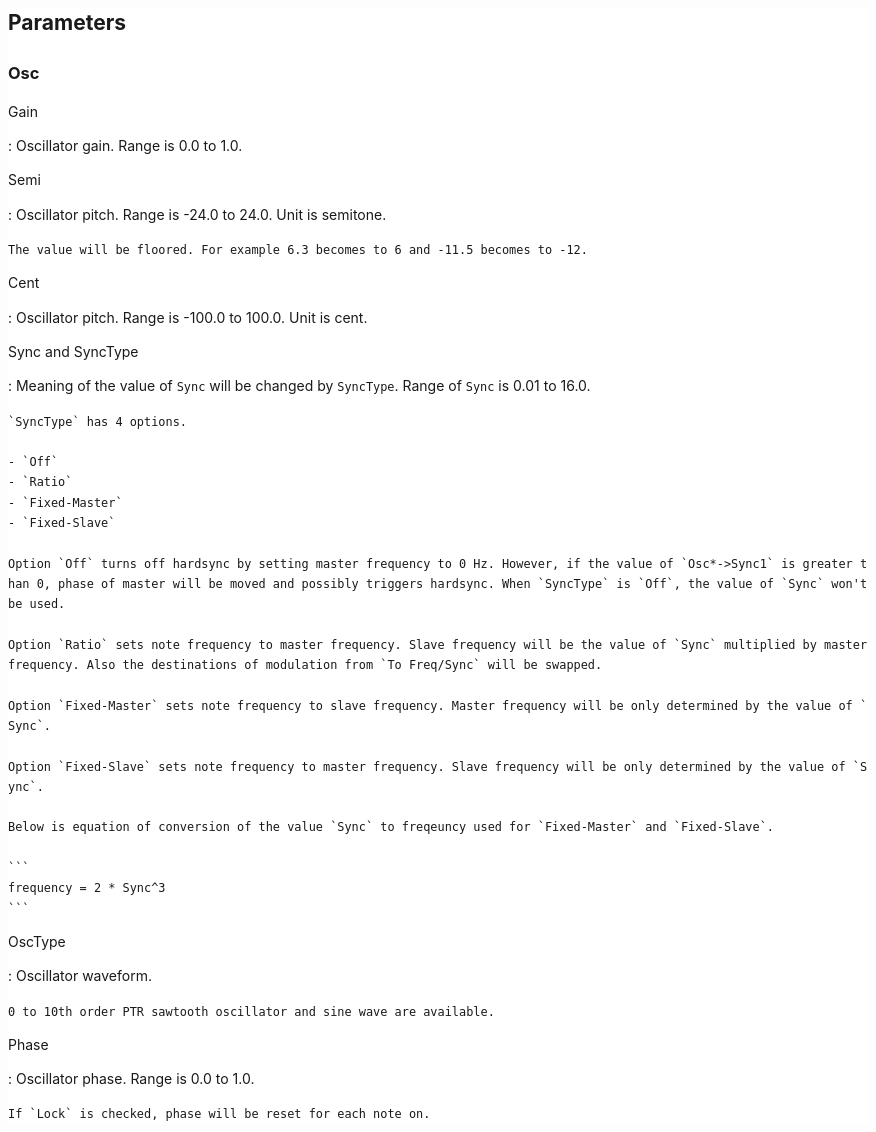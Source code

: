 ## Parameters
### Osc
Gain

:   Oscillator gain. Range is 0.0 to 1.0.

Semi

:   Oscillator pitch. Range is -24.0 to 24.0. Unit is semitone.

    The value will be floored. For example 6.3 becomes to 6 and -11.5 becomes to -12.

Cent

:   Oscillator pitch. Range is -100.0 to 100.0. Unit is cent.

Sync and SyncType

:   Meaning of the value of `Sync` will be changed by `SyncType`. Range of `Sync` is 0.01 to 16.0.

    `SyncType` has 4 options.

    - `Off`
    - `Ratio`
    - `Fixed-Master`
    - `Fixed-Slave`

    Option `Off` turns off hardsync by setting master frequency to 0 Hz. However, if the value of `Osc*->Sync1` is greater than 0, phase of master will be moved and possibly triggers hardsync. When `SyncType` is `Off`, the value of `Sync` won't be used.

    Option `Ratio` sets note frequency to master frequency. Slave frequency will be the value of `Sync` multiplied by master frequency. Also the destinations of modulation from `To Freq/Sync` will be swapped.

    Option `Fixed-Master` sets note frequency to slave frequency. Master frequency will be only determined by the value of `Sync`.

    Option `Fixed-Slave` sets note frequency to master frequency. Slave frequency will be only determined by the value of `Sync`.

    Below is equation of conversion of the value `Sync` to freqeuncy used for `Fixed-Master` and `Fixed-Slave`.

    ```
    frequency = 2 * Sync^3
    ```

OscType

:   Oscillator waveform.

    0 to 10th order PTR sawtooth oscillator and sine wave are available.

Phase

:   Oscillator phase. Range is 0.0 to 1.0.

    If `Lock` is checked, phase will be reset for each note on.
